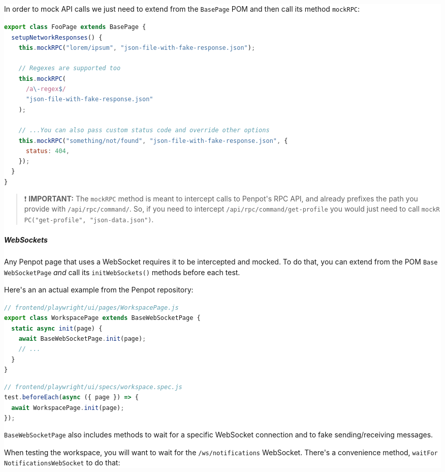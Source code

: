 In order to mock API calls we just need to extend from the `BasePage` POM and then call its method `mockRPC`:

```js
export class FooPage extends BasePage {
  setupNetworkResponses() {
    this.mockRPC("lorem/ipsum", "json-file-with-fake-response.json");

    // Regexes are supported too
    this.mockRPC(
      /a\-regex$/
      "json-file-with-fake-response.json"
    );

    // ...You can also pass custom status code and override other options
    this.mockRPC("something/not/found", "json-file-with-fake-response.json", {
      status: 404,
    });
  }
}
```

> ❗️ **IMPORTANT:** The `mockRPC` method is meant to intercept calls to Penpot's RPC API, and already prefixes the path you provide with `/api/rpc/command/`. So, if you need to intercept `/api/rpc/command/get-profile` you would just need to call `mockRPC("get-profile", "json-data.json")`.

##### WebSockets

Any Penpot page that uses a WebSocket requires it to be intercepted and mocked. To do that, you can extend from the POM `BaseWebSocketPage` _and_ call its `initWebSockets()` methods before each test.

Here's an an actual example from the Penpot repository:

```js
// frontend/playwright/ui/pages/WorkspacePage.js
export class WorkspacePage extends BaseWebSocketPage {
  static async init(page) {
    await BaseWebSocketPage.init(page);
    // ...
  }
}
```

```js
// frontend/playwright/ui/specs/workspace.spec.js
test.beforeEach(async ({ page }) => {
  await WorkspacePage.init(page);
});
```

`BaseWebSocketPage` also includes methods to wait for a specific WebSocket connection and to fake sending/receiving messages.

When testing the workspace, you will want to wait for the `/ws/notifications` WebSocket. There's a convenience method, `waitForNotificationsWebSocket` to do that:
